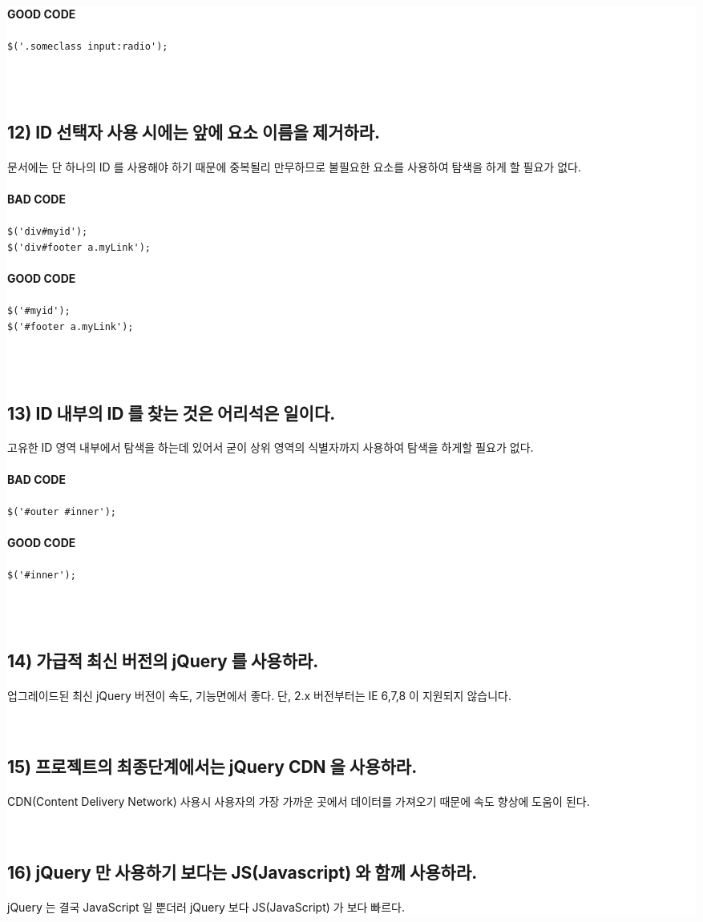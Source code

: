 #### GOOD CODE

```
$('.someclass input:radio');
```
<br>
<br>

## 12) ID 선택자 사용 시에는 앞에 요소 이름을 제거하라.

문서에는 단 하나의 ID 를 사용해야 하기 때문에 중복될리 만무하므로 불필요한 요소를 사용하여 탐색을 하게 할 필요가 없다. 

#### BAD CODE

```
$('div#myid');
$('div#footer a.myLink');
```

#### GOOD CODE

```
$('#myid');
$('#footer a.myLink');
```
<br>
<br>

## 13) ID 내부의 ID 를 찾는 것은 어리석은 일이다.

고유한 ID 영역 내부에서 탐색을 하는데 있어서 굳이 상위 영역의 식별자까지 사용하여 탐색을 하게할 필요가 없다.  

#### BAD CODE

```
$('#outer #inner');
``` 

#### GOOD CODE

```
$('#inner');
```
<br>
<br> 

## 14) 가급적 최신 버전의 jQuery 를 사용하라.

업그레이드된 최신 jQuery 버전이 속도, 기능면에서 좋다. 단, 2.x 버전부터는 IE 6,7,8 이 지원되지 않습니다.

<br> 

## 15) 프로젝트의 최종단계에서는 jQuery CDN 을 사용하라.

CDN(Content Delivery Network) 사용시 사용자의 가장 가까운 곳에서 데이터를 가져오기 때문에 속도 향상에 도움이 된다.

<br> 

## 16) jQuery 만 사용하기 보다는 JS(Javascript) 와 함께 사용하라.

jQuery 는 결국 JavaScript 일 뿐더러 jQuery 보다 JS(JavaScript) 가 보다 빠르다.